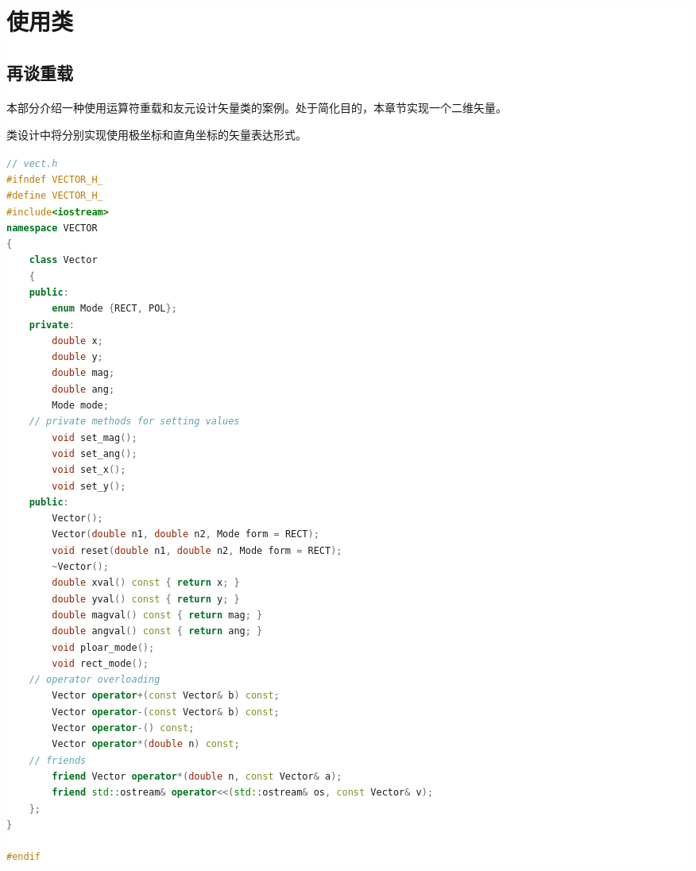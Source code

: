 # 使用类

## 再谈重载

本部分介绍一种使用运算符重载和友元设计矢量类的案例。处于简化目的，本章节实现一个二维矢量。

类设计中将分别实现使用极坐标和直角坐标的矢量表达形式。

```C++
// vect.h
#ifndef VECTOR_H_
#define VECTOR_H_
#include<iostream>
namespace VECTOR
{
	class Vector
	{
	public:
		enum Mode {RECT, POL};
	private:
		double x;
		double y;
		double mag;
		double ang;
		Mode mode;
	// private methods for setting values
		void set_mag();
		void set_ang();
		void set_x();
		void set_y();
	public:
		Vector();
		Vector(double n1, double n2, Mode form = RECT);
		void reset(double n1, double n2, Mode form = RECT);
		~Vector();
		double xval() const { return x; }
		double yval() const { return y; }
		double magval() const { return mag; }
		double angval() const { return ang; }
		void ploar_mode();
		void rect_mode();
	// operator overloading
		Vector operator+(const Vector& b) const;
		Vector operator-(const Vector& b) const;
		Vector operator-() const;
		Vector operator*(double n) const;
	// friends
		friend Vector operator*(double n, const Vector& a);
		friend std::ostream& operator<<(std::ostream& os, const Vector& v);
	};
}

#endif
```
